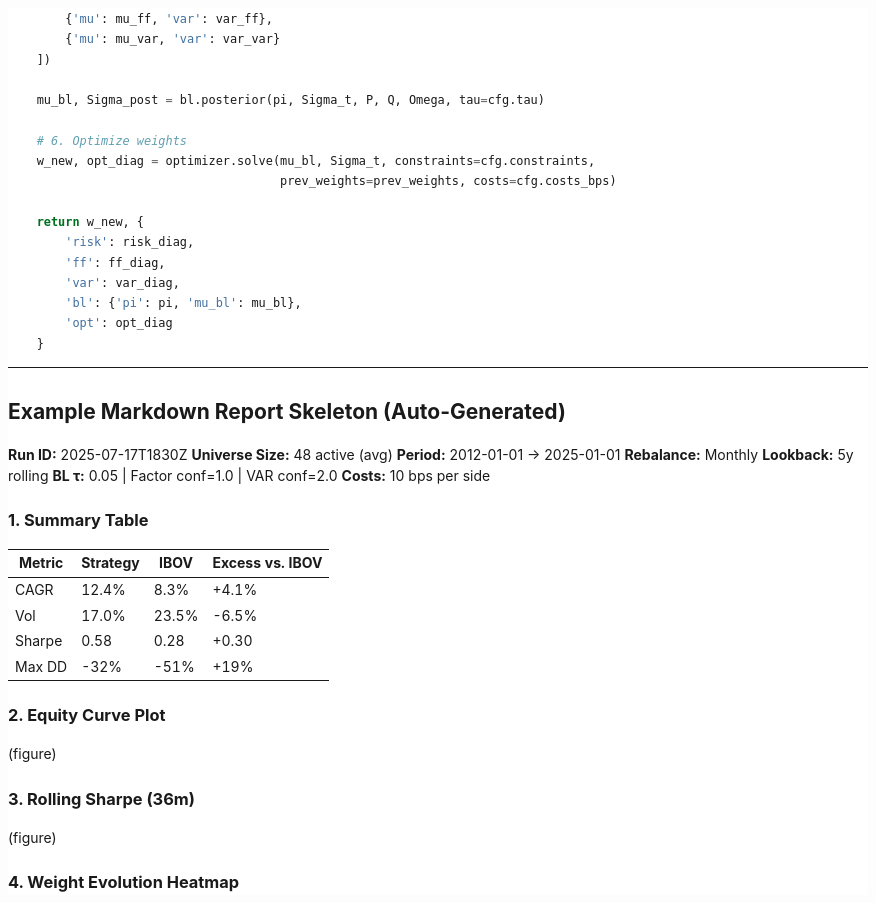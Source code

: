 ```python
        {'mu': mu_ff, 'var': var_ff},
        {'mu': mu_var, 'var': var_var}
    ])

    mu_bl, Sigma_post = bl.posterior(pi, Sigma_t, P, Q, Omega, tau=cfg.tau)

    # 6. Optimize weights
    w_new, opt_diag = optimizer.solve(mu_bl, Sigma_t, constraints=cfg.constraints,
                                      prev_weights=prev_weights, costs=cfg.costs_bps)

    return w_new, {
        'risk': risk_diag,
        'ff': ff_diag,
        'var': var_diag,
        'bl': {'pi': pi, 'mu_bl': mu_bl},
        'opt': opt_diag
    }
```

---

## Example Markdown Report Skeleton (Auto-Generated)

**Run ID:** 2025-07-17T1830Z
**Universe Size:** 48 active (avg)
**Period:** 2012-01-01 → 2025-01-01
**Rebalance:** Monthly
**Lookback:** 5y rolling
**BL τ:** 0.05 | Factor conf=1.0 | VAR conf=2.0
**Costs:** 10 bps per side

### 1. Summary Table

| Metric | Strategy | IBOV  | Excess vs. IBOV |
| ------ | -------- | ----- | --------------- |
| CAGR   | 12.4%    | 8.3%  | +4.1%           |
| Vol    | 17.0%    | 23.5% | -6.5%           |
| Sharpe | 0.58     | 0.28  | +0.30           |
| Max DD | -32%     | -51%  | +19%            |

### 2. Equity Curve Plot

(figure)

### 3. Rolling Sharpe (36m)

(figure)

### 4. Weight Evolution Heatmap
